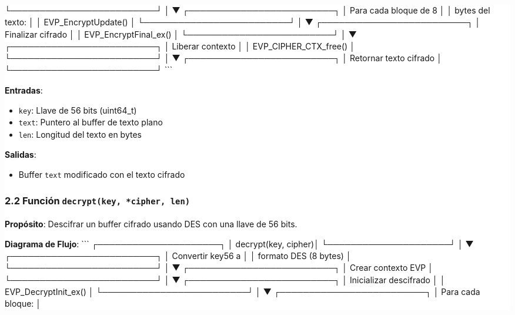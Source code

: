 └─────────────────────────┘
          │
          ▼
┌─────────────────────────┐
│ Para cada bloque de 8   │
│ bytes del texto:        │
│ EVP_EncryptUpdate()     │
└─────────────────────────┘
          │
          ▼
┌─────────────────────────┐
│ Finalizar cifrado       │
│ EVP_EncryptFinal_ex()   │
└─────────────────────────┘
          │
          ▼
┌─────────────────────────┐
│ Liberar contexto        │
│ EVP_CIPHER_CTX_free()   │
└─────────────────────────┘
          │
          ▼
┌─────────────────────────┐
│ Retornar texto cifrado  │
└─────────────────────────┘
\`\`\`

**Entradas**:
- `key`: Llave de 56 bits (uint64_t)
- `text`: Puntero al buffer de texto plano
- `len`: Longitud del texto en bytes

**Salidas**:
- Buffer `text` modificado con el texto cifrado

### 2.2 Función `decrypt(key, *cipher, len)`

**Propósito**: Descifrar un buffer cifrado usando DES con una llave de 56 bits.

**Diagrama de Flujo**:
\`\`\`
┌─────────────────────┐
│ decrypt(key, cipher)│
└─────────────────────┘
          │
          ▼
┌─────────────────────────┐
│ Convertir key56 a       │
│ formato DES (8 bytes)   │
└─────────────────────────┘
          │
          ▼
┌─────────────────────────┐
│ Crear contexto EVP      │
└─────────────────────────┘
          │
          ▼
┌─────────────────────────┐
│ Inicializar descifrado  │
│ EVP_DecryptInit_ex()    │
└─────────────────────────┘
          │
          ▼
┌─────────────────────────┐
│ Para cada bloque:       │